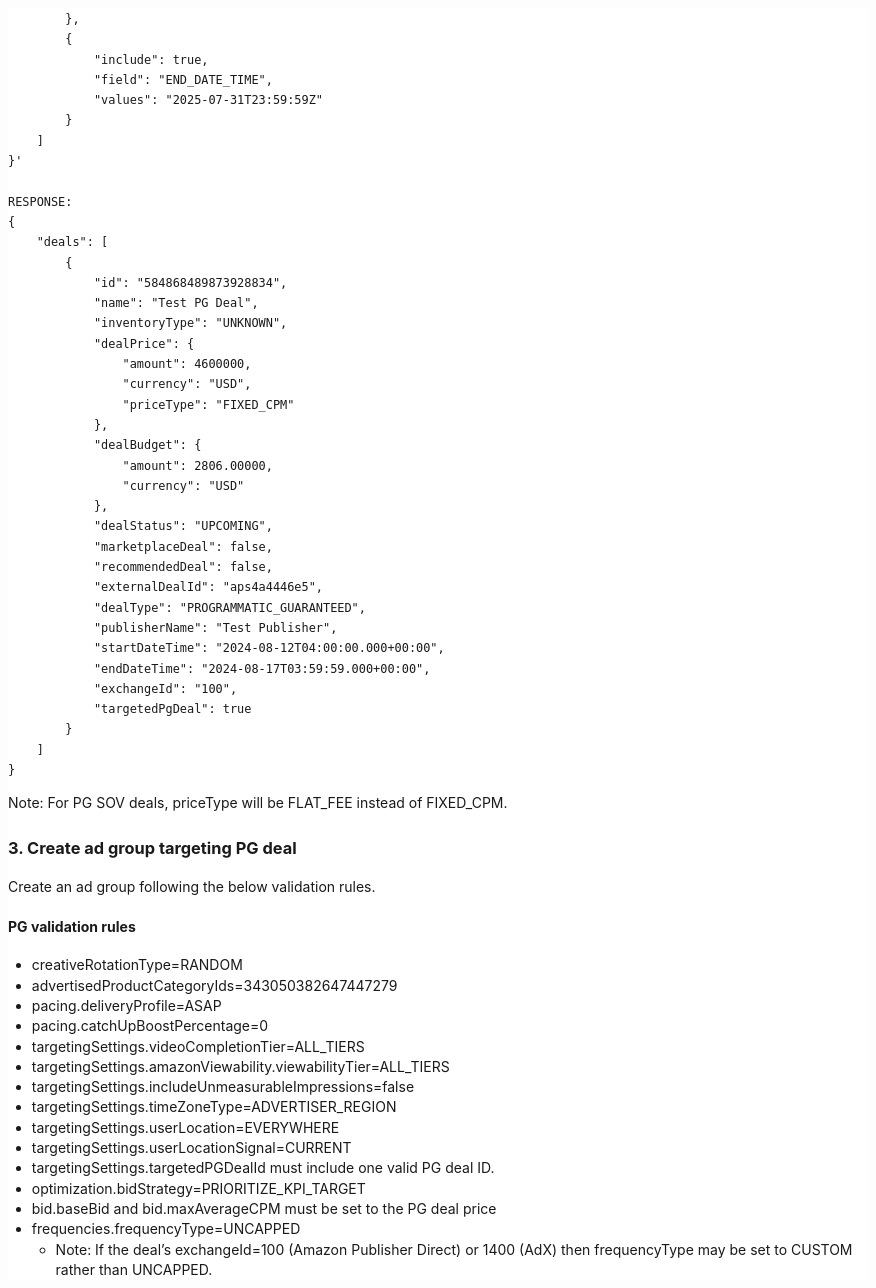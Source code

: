 ```
        },
        {
            "include": true,
            "field": "END_DATE_TIME",
            "values": "2025-07-31T23:59:59Z"
        }
    ]
}'

RESPONSE:
{
    "deals": [
        {
            "id": "584868489873928834",
            "name": "Test PG Deal",
            "inventoryType": "UNKNOWN",
            "dealPrice": {
                "amount": 4600000,
                "currency": "USD",
                "priceType": "FIXED_CPM"
            },
            "dealBudget": {
                "amount": 2806.00000,
                "currency": "USD"
            },
            "dealStatus": "UPCOMING",
            "marketplaceDeal": false,
            "recommendedDeal": false,
            "externalDealId": "aps4a4446e5",
            "dealType": "PROGRAMMATIC_GUARANTEED",
            "publisherName": "Test Publisher",
            "startDateTime": "2024-08-12T04:00:00.000+00:00",
            "endDateTime": "2024-08-17T03:59:59.000+00:00",
            "exchangeId": "100",
            "targetedPgDeal": true
        }
    ]
}
```

Note: For PG SOV deals, priceType will be FLAT\_FEE instead of FIXED\_CPM.

### 3. Create ad group targeting PG deal

Create an ad group following the below validation rules.

#### PG validation rules

* creativeRotationType=RANDOM
* advertisedProductCategoryIds=343050382647447279
* pacing.deliveryProfile=ASAP
* pacing.catchUpBoostPercentage=0
* targetingSettings.videoCompletionTier=ALL_TIERS
* targetingSettings.amazonViewability.viewabilityTier=ALL_TIERS
* targetingSettings.includeUnmeasurableImpressions=false
* targetingSettings.timeZoneType=ADVERTISER_REGION
* targetingSettings.userLocation=EVERYWHERE
* targetingSettings.userLocationSignal=CURRENT
* targetingSettings.targetedPGDealId must include one valid PG deal ID.
* optimization.bidStrategy=PRIORITIZE\_KPI\_TARGET
* bid.baseBid and bid.maxAverageCPM must be set to the PG deal price
* frequencies.frequencyType=UNCAPPED
    - Note: If the deal’s exchangeId=100 (Amazon Publisher Direct) or 1400 (AdX) then frequencyType may be set to CUSTOM rather than UNCAPPED.